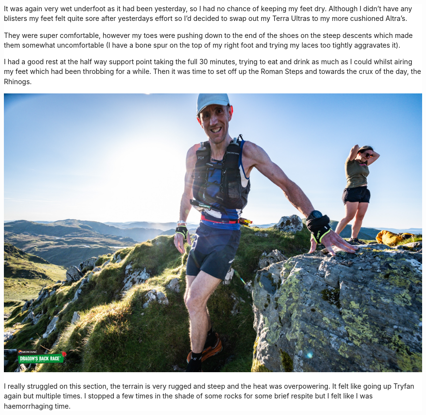 It was again very wet underfoot as it had been yesterday, so I had no chance of keeping my feet dry. Although I didn’t have any blisters my feet felt quite sore after yesterdays effort so I’d decided to swap out my Terra Ultras to my more cushioned Altra’s. 

They were super comfortable, however my toes were pushing down to the end of the shoes on the steep descents which made them somewhat uncomfortable (I have a bone spur on the top of my right foot and  trying my laces too tightly aggravates it).

I had a good rest at the half way support point taking the full 30 minutes, trying to eat and drink as much as I could whilst airing my feet which had been throbbing for a while. Then it was time to set off up the Roman Steps and towards the crux of the day, the Rhinogs.

![](/images/db2023/5.jpg)

I really struggled on this section, the terrain is very rugged and steep and the heat was overpowering. It felt like going up Tryfan again but multiple times. I stopped a few times in the shade of some rocks for some brief respite but I felt like I was haemorrhaging  time.
